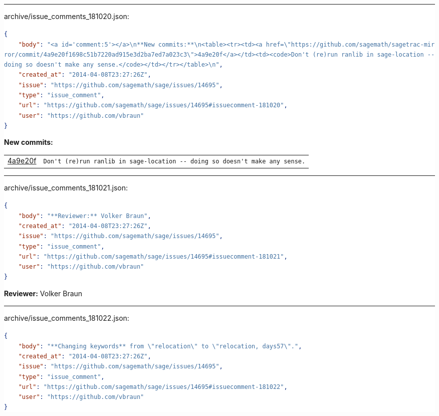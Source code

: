 
---

archive/issue_comments_181020.json:
```json
{
    "body": "<a id='comment:5'></a>\n**New commits:**\n<table><tr><td><a href=\"https://github.com/sagemath/sagetrac-mirror/commit/4a9e20f1698c51b7220ad915e3d2ba7ed7a023c3\">4a9e20f</a></td><td><code>Don't (re)run ranlib in sage-location -- doing so doesn't make any sense.</code></td></tr></table>\n",
    "created_at": "2014-04-08T23:27:26Z",
    "issue": "https://github.com/sagemath/sage/issues/14695",
    "type": "issue_comment",
    "url": "https://github.com/sagemath/sage/issues/14695#issuecomment-181020",
    "user": "https://github.com/vbraun"
}
```

<a id='comment:5'></a>
**New commits:**
<table><tr><td><a href="https://github.com/sagemath/sagetrac-mirror/commit/4a9e20f1698c51b7220ad915e3d2ba7ed7a023c3">4a9e20f</a></td><td><code>Don't (re)run ranlib in sage-location -- doing so doesn't make any sense.</code></td></tr></table>




---

archive/issue_comments_181021.json:
```json
{
    "body": "**Reviewer:** Volker Braun",
    "created_at": "2014-04-08T23:27:26Z",
    "issue": "https://github.com/sagemath/sage/issues/14695",
    "type": "issue_comment",
    "url": "https://github.com/sagemath/sage/issues/14695#issuecomment-181021",
    "user": "https://github.com/vbraun"
}
```

**Reviewer:** Volker Braun



---

archive/issue_comments_181022.json:
```json
{
    "body": "**Changing keywords** from \"relocation\" to \"relocation, days57\".",
    "created_at": "2014-04-08T23:27:26Z",
    "issue": "https://github.com/sagemath/sage/issues/14695",
    "type": "issue_comment",
    "url": "https://github.com/sagemath/sage/issues/14695#issuecomment-181022",
    "user": "https://github.com/vbraun"
}
```
